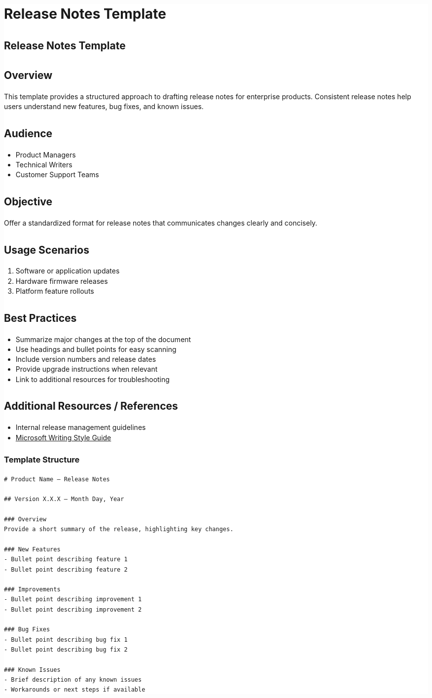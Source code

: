 # Release Notes Template

## Release Notes Template

## Overview
This template provides a structured approach to drafting release notes for enterprise products. Consistent release notes help users understand new features, bug fixes, and known issues.

## Audience
- Product Managers
- Technical Writers
- Customer Support Teams

## Objective
Offer a standardized format for release notes that communicates changes clearly and concisely.

## Usage Scenarios
1. Software or application updates
2. Hardware firmware releases
3. Platform feature rollouts

## Best Practices
- Summarize major changes at the top of the document
- Use headings and bullet points for easy scanning
- Include version numbers and release dates
- Provide upgrade instructions when relevant
- Link to additional resources for troubleshooting

## Additional Resources / References
- Internal release management guidelines
- [Microsoft Writing Style Guide](https://learn.microsoft.com/style-guide/)

### Template Structure
```
# Product Name – Release Notes

## Version X.X.X – Month Day, Year

### Overview
Provide a short summary of the release, highlighting key changes.

### New Features
- Bullet point describing feature 1
- Bullet point describing feature 2

### Improvements
- Bullet point describing improvement 1
- Bullet point describing improvement 2

### Bug Fixes
- Bullet point describing bug fix 1
- Bullet point describing bug fix 2

### Known Issues
- Brief description of any known issues
- Workarounds or next steps if available

```